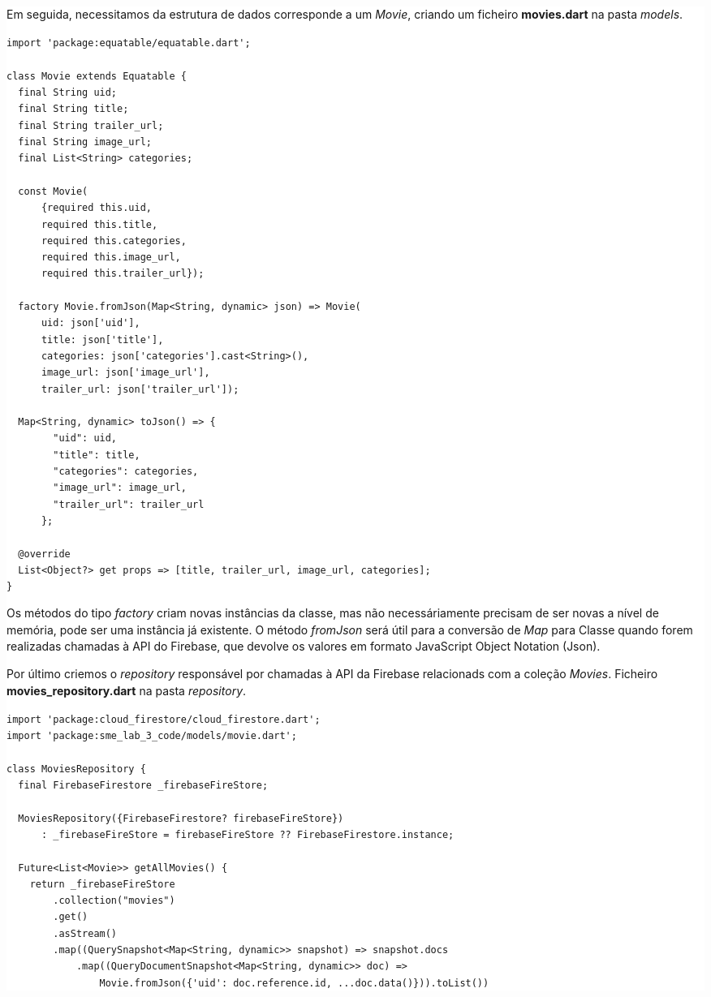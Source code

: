 Em seguida, necessitamos da estrutura de dados corresponde a um *Movie*, criando um ficheiro **movies.dart** na pasta *models*.

~~~
import 'package:equatable/equatable.dart';

class Movie extends Equatable {
  final String uid;
  final String title;
  final String trailer_url;
  final String image_url;
  final List<String> categories;

  const Movie(
      {required this.uid,
      required this.title,
      required this.categories,
      required this.image_url,
      required this.trailer_url});

  factory Movie.fromJson(Map<String, dynamic> json) => Movie(
      uid: json['uid'],
      title: json['title'],
      categories: json['categories'].cast<String>(),
      image_url: json['image_url'],
      trailer_url: json['trailer_url']);

  Map<String, dynamic> toJson() => {
        "uid": uid,
        "title": title,
        "categories": categories,
        "image_url": image_url,
        "trailer_url": trailer_url
      };

  @override
  List<Object?> get props => [title, trailer_url, image_url, categories];
}
~~~

Os métodos do tipo *factory* criam novas instâncias da classe, mas não necessáriamente precisam de ser novas a nível de memória, pode ser uma instância já existente.
O método *fromJson* será útil para a conversão de *Map* para Classe quando forem realizadas chamadas à API do Firebase, que devolve os valores em formato JavaScript Object Notation (Json).

Por último criemos o *repository* responsável por chamadas à API da Firebase relacionads com a coleção *Movies*. Ficheiro **movies_repository.dart** na pasta *repository*.

~~~
import 'package:cloud_firestore/cloud_firestore.dart';
import 'package:sme_lab_3_code/models/movie.dart';

class MoviesRepository {
  final FirebaseFirestore _firebaseFireStore;

  MoviesRepository({FirebaseFirestore? firebaseFireStore})
      : _firebaseFireStore = firebaseFireStore ?? FirebaseFirestore.instance;

  Future<List<Movie>> getAllMovies() {
    return _firebaseFireStore
        .collection("movies")
        .get()
        .asStream()
        .map((QuerySnapshot<Map<String, dynamic>> snapshot) => snapshot.docs
            .map((QueryDocumentSnapshot<Map<String, dynamic>> doc) =>
                Movie.fromJson({'uid': doc.reference.id, ...doc.data()})).toList())
~~~